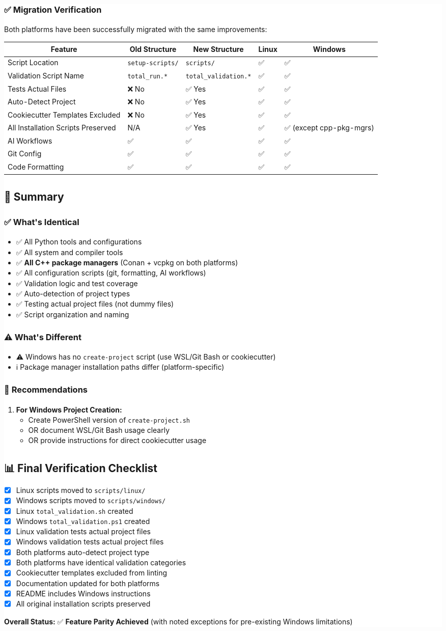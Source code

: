 ### ✅ **Migration Verification**

Both platforms have been successfully migrated with the same improvements:

| Feature | Old Structure | New Structure | Linux | Windows |
|---------|--------------|---------------|-------|---------|
| Script Location | `setup-scripts/` | `scripts/` | ✅ | ✅ |
| Validation Script Name | `total_run.*` | `total_validation.*` | ✅ | ✅ |
| Tests Actual Files | ❌ No | ✅ Yes | ✅ | ✅ |
| Auto-Detect Project | ❌ No | ✅ Yes | ✅ | ✅ |
| Cookiecutter Templates Excluded | ❌ No | ✅ Yes | ✅ | ✅ |
| All Installation Scripts Preserved | N/A | ✅ Yes | ✅ | ✅ (except cpp-pkg-mgrs) |
| AI Workflows | ✅ | ✅ | ✅ | ✅ |
| Git Config | ✅ | ✅ | ✅ | ✅ |
| Code Formatting | ✅ | ✅ | ✅ | ✅ |

## 🎯 **Summary**

### ✅ **What's Identical**
- ✅ All Python tools and configurations
- ✅ All system and compiler tools
- ✅ **All C++ package managers** (Conan + vcpkg on both platforms)
- ✅ All configuration scripts (git, formatting, AI workflows)
- ✅ Validation logic and test coverage
- ✅ Auto-detection of project types
- ✅ Testing actual project files (not dummy files)
- ✅ Script organization and naming

### ⚠️ **What's Different**
- ⚠️ Windows has no `create-project` script (use WSL/Git Bash or cookiecutter)
- ℹ️ Package manager installation paths differ (platform-specific)

### 📝 **Recommendations**

1. **For Windows Project Creation:**
   - Create PowerShell version of `create-project.sh`
   - OR document WSL/Git Bash usage clearly
   - OR provide instructions for direct cookiecutter usage

## 📊 **Final Verification Checklist**

- [x] Linux scripts moved to `scripts/linux/`
- [x] Windows scripts moved to `scripts/windows/`
- [x] Linux `total_validation.sh` created
- [x] Windows `total_validation.ps1` created
- [x] Linux validation tests actual project files
- [x] Windows validation tests actual project files
- [x] Both platforms auto-detect project type
- [x] Both platforms have identical validation categories
- [x] Cookiecutter templates excluded from linting
- [x] Documentation updated for both platforms
- [x] README includes Windows instructions
- [x] All original installation scripts preserved

**Overall Status:** ✅ **Feature Parity Achieved** (with noted exceptions for pre-existing Windows limitations)
